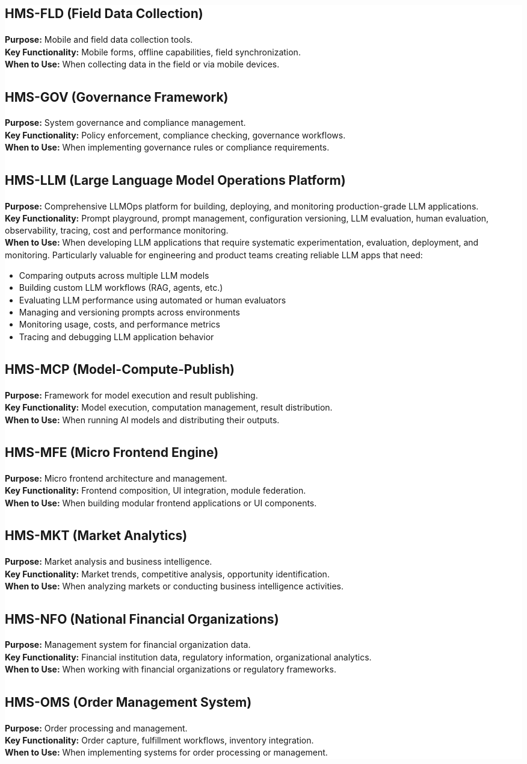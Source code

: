 ## HMS-FLD (Field Data Collection)
**Purpose:** Mobile and field data collection tools.  
**Key Functionality:** Mobile forms, offline capabilities, field synchronization.  
**When to Use:** When collecting data in the field or via mobile devices.

## HMS-GOV (Governance Framework)
**Purpose:** System governance and compliance management.  
**Key Functionality:** Policy enforcement, compliance checking, governance workflows.  
**When to Use:** When implementing governance rules or compliance requirements.

## HMS-LLM (Large Language Model Operations Platform)
**Purpose:** Comprehensive LLMOps platform for building, deploying, and monitoring production-grade LLM applications.  
**Key Functionality:** Prompt playground, prompt management, configuration versioning, LLM evaluation, human evaluation, observability, tracing, cost and performance monitoring.  
**When to Use:** When developing LLM applications that require systematic experimentation, evaluation, deployment, and monitoring. Particularly valuable for engineering and product teams creating reliable LLM apps that need:
- Comparing outputs across multiple LLM models
- Building custom LLM workflows (RAG, agents, etc.)
- Evaluating LLM performance using automated or human evaluators
- Managing and versioning prompts across environments
- Monitoring usage, costs, and performance metrics
- Tracing and debugging LLM application behavior

## HMS-MCP (Model-Compute-Publish)
**Purpose:** Framework for model execution and result publishing.  
**Key Functionality:** Model execution, computation management, result distribution.  
**When to Use:** When running AI models and distributing their outputs.

## HMS-MFE (Micro Frontend Engine)
**Purpose:** Micro frontend architecture and management.  
**Key Functionality:** Frontend composition, UI integration, module federation.  
**When to Use:** When building modular frontend applications or UI components.

## HMS-MKT (Market Analytics)
**Purpose:** Market analysis and business intelligence.  
**Key Functionality:** Market trends, competitive analysis, opportunity identification.  
**When to Use:** When analyzing markets or conducting business intelligence activities.

## HMS-NFO (National Financial Organizations)
**Purpose:** Management system for financial organization data.  
**Key Functionality:** Financial institution data, regulatory information, organizational analytics.  
**When to Use:** When working with financial organizations or regulatory frameworks.

## HMS-OMS (Order Management System)
**Purpose:** Order processing and management.  
**Key Functionality:** Order capture, fulfillment workflows, inventory integration.  
**When to Use:** When implementing systems for order processing or management.
